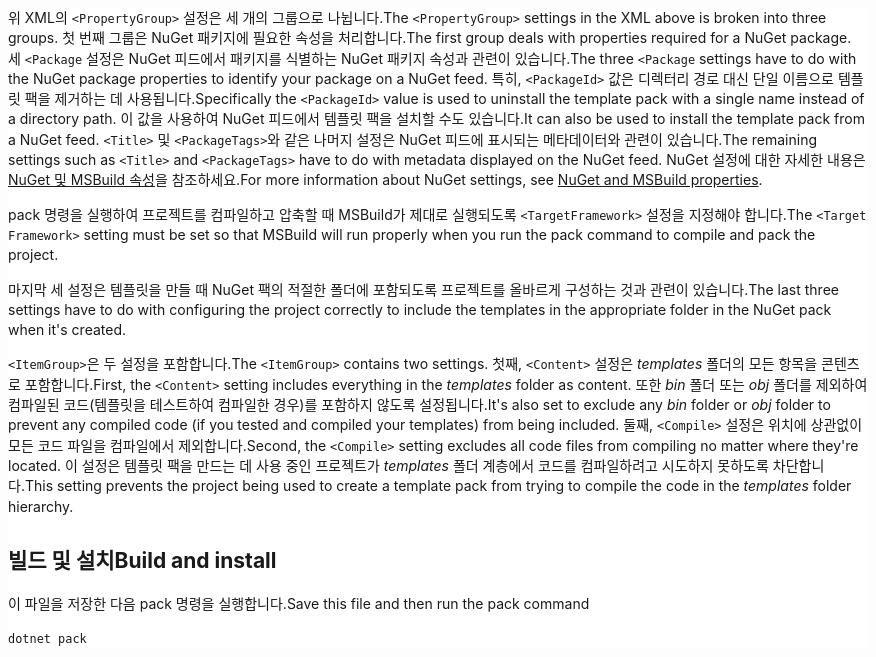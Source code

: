 <span data-ttu-id="85291-138">위 XML의 `<PropertyGroup>` 설정은 세 개의 그룹으로 나뉩니다.</span><span class="sxs-lookup"><span data-stu-id="85291-138">The `<PropertyGroup>` settings in the XML above is broken into three groups.</span></span> <span data-ttu-id="85291-139">첫 번째 그룹은 NuGet 패키지에 필요한 속성을 처리합니다.</span><span class="sxs-lookup"><span data-stu-id="85291-139">The first group deals with properties required for a NuGet package.</span></span> <span data-ttu-id="85291-140">세 `<Package` 설정은 NuGet 피드에서 패키지를 식별하는 NuGet 패키지 속성과 관련이 있습니다.</span><span class="sxs-lookup"><span data-stu-id="85291-140">The three `<Package` settings have to do with the NuGet package properties to identify your package on a NuGet feed.</span></span> <span data-ttu-id="85291-141">특히, `<PackageId>` 값은 디렉터리 경로 대신 단일 이름으로 템플릿 팩을 제거하는 데 사용됩니다.</span><span class="sxs-lookup"><span data-stu-id="85291-141">Specifically the `<PackageId>` value is used to uninstall the template pack with a single name instead of a directory path.</span></span> <span data-ttu-id="85291-142">이 값을 사용하여 NuGet 피드에서 템플릿 팩을 설치할 수도 있습니다.</span><span class="sxs-lookup"><span data-stu-id="85291-142">It can also be used to install the template pack from a NuGet feed.</span></span> <span data-ttu-id="85291-143">`<Title>` 및 `<PackageTags>`와 같은 나머지 설정은 NuGet 피드에 표시되는 메타데이터와 관련이 있습니다.</span><span class="sxs-lookup"><span data-stu-id="85291-143">The remaining settings such as `<Title>` and `<PackageTags>` have to do with metadata displayed on the NuGet feed.</span></span> <span data-ttu-id="85291-144">NuGet 설정에 대한 자세한 내용은 [NuGet 및 MSBuild 속성](/nuget/reference/msbuild-targets)을 참조하세요.</span><span class="sxs-lookup"><span data-stu-id="85291-144">For more information about NuGet settings, see [NuGet and MSBuild properties](/nuget/reference/msbuild-targets).</span></span>

<span data-ttu-id="85291-145">pack 명령을 실행하여 프로젝트를 컴파일하고 압축할 때 MSBuild가 제대로 실행되도록 `<TargetFramework>` 설정을 지정해야 합니다.</span><span class="sxs-lookup"><span data-stu-id="85291-145">The `<TargetFramework>` setting must be set so that MSBuild will run properly when you run the pack command to compile and pack the project.</span></span>

<span data-ttu-id="85291-146">마지막 세 설정은 템플릿을 만들 때 NuGet 팩의 적절한 폴더에 포함되도록 프로젝트를 올바르게 구성하는 것과 관련이 있습니다.</span><span class="sxs-lookup"><span data-stu-id="85291-146">The last three settings have to do with configuring the project correctly to include the templates in the appropriate folder in the NuGet pack when it's created.</span></span>

<span data-ttu-id="85291-147">`<ItemGroup>`은 두 설정을 포함합니다.</span><span class="sxs-lookup"><span data-stu-id="85291-147">The `<ItemGroup>` contains two settings.</span></span> <span data-ttu-id="85291-148">첫째, `<Content>` 설정은 _templates_ 폴더의 모든 항목을 콘텐츠로 포함합니다.</span><span class="sxs-lookup"><span data-stu-id="85291-148">First, the `<Content>` setting includes everything in the _templates_ folder as content.</span></span> <span data-ttu-id="85291-149">또한 _bin_ 폴더 또는 _obj_ 폴더를 제외하여 컴파일된 코드(템플릿을 테스트하여 컴파일한 경우)를 포함하지 않도록 설정됩니다.</span><span class="sxs-lookup"><span data-stu-id="85291-149">It's also set to exclude any _bin_ folder or _obj_ folder to prevent any compiled code (if you tested and compiled your templates) from being included.</span></span> <span data-ttu-id="85291-150">둘째, `<Compile>` 설정은 위치에 상관없이 모든 코드 파일을 컴파일에서 제외합니다.</span><span class="sxs-lookup"><span data-stu-id="85291-150">Second, the `<Compile>` setting excludes all code files from compiling no matter where they're located.</span></span> <span data-ttu-id="85291-151">이 설정은 템플릿 팩을 만드는 데 사용 중인 프로젝트가 _templates_ 폴더 계층에서 코드를 컴파일하려고 시도하지 못하도록 차단합니다.</span><span class="sxs-lookup"><span data-stu-id="85291-151">This setting prevents the project being used to create a template pack from trying to compile the code in the _templates_ folder hierarchy.</span></span>

## <a name="build-and-install"></a><span data-ttu-id="85291-152">빌드 및 설치</span><span class="sxs-lookup"><span data-stu-id="85291-152">Build and install</span></span>

<span data-ttu-id="85291-153">이 파일을 저장한 다음 pack 명령을 실행합니다.</span><span class="sxs-lookup"><span data-stu-id="85291-153">Save this file and then run the pack command</span></span>

```dotnetcli
dotnet pack
```
